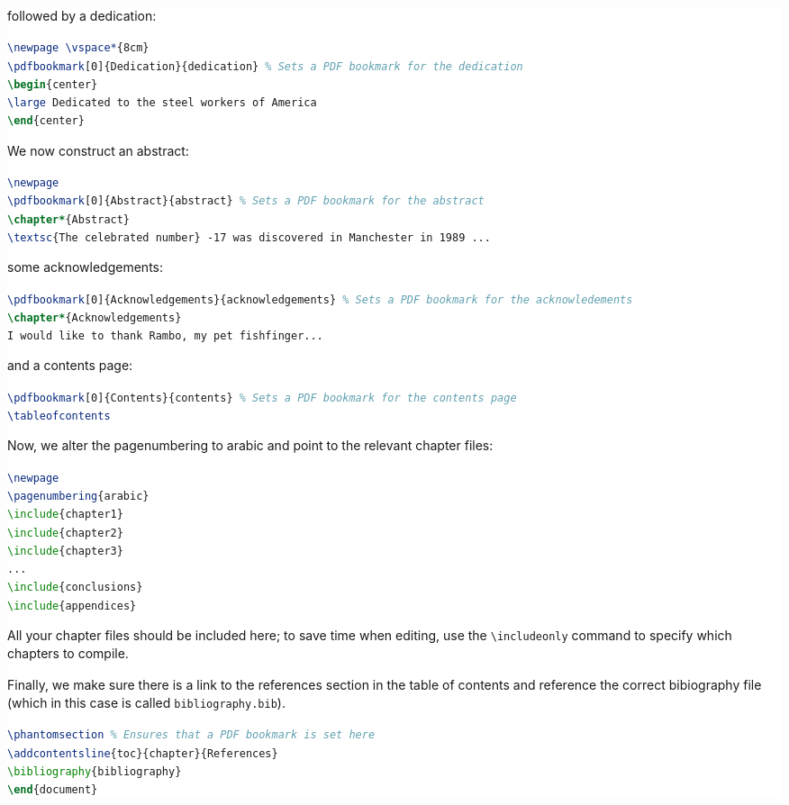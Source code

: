 followed by a dedication:

``` latex
\newpage \vspace*{8cm}
\pdfbookmark[0]{Dedication}{dedication} % Sets a PDF bookmark for the dedication
\begin{center}
\large Dedicated to the steel workers of America
\end{center}
```

We now construct an abstract:

``` latex
\newpage
\pdfbookmark[0]{Abstract}{abstract} % Sets a PDF bookmark for the abstract
\chapter*{Abstract}
\textsc{The celebrated number} -17 was discovered in Manchester in 1989 ...
```

some acknowledgements:

``` latex
\pdfbookmark[0]{Acknowledgements}{acknowledgements} % Sets a PDF bookmark for the acknowledements
\chapter*{Acknowledgements}
I would like to thank Rambo, my pet fishfinger...
```

and a contents page:

``` latex
\pdfbookmark[0]{Contents}{contents} % Sets a PDF bookmark for the contents page
\tableofcontents
```

Now, we alter the pagenumbering to arabic and point to the relevant
chapter files:

``` latex
\newpage
\pagenumbering{arabic}
\include{chapter1}
\include{chapter2}
\include{chapter3}
...
\include{conclusions}
\include{appendices}
```

All your chapter files should be included here; to save time when
editing, use the `\includeonly` command to specify which chapters to
compile.

Finally, we make sure there is a link to the references section in the
table of contents and reference the correct bibiography file (which in
this case is called `bibliography.bib`).

``` latex
\phantomsection % Ensures that a PDF bookmark is set here
\addcontentsline{toc}{chapter}{References}
\bibliography{bibliography}
\end{document}
```
